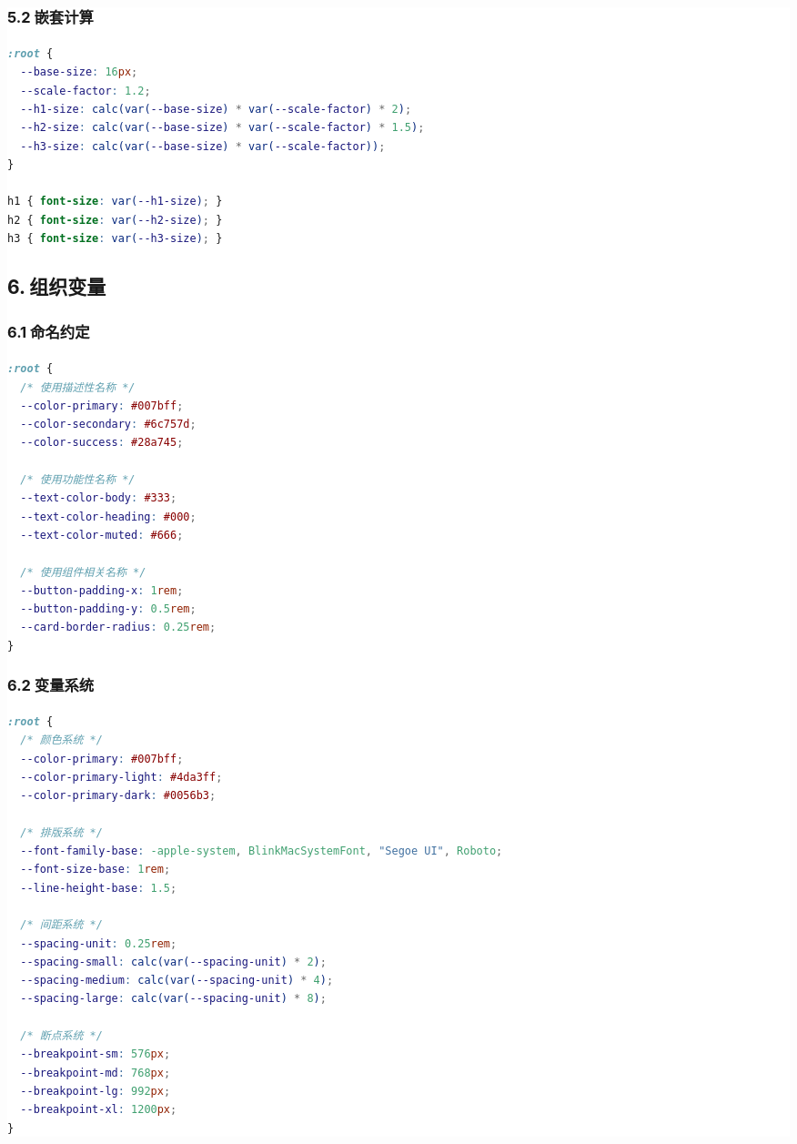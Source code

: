 ### 5.2 嵌套计算
```css
:root {
  --base-size: 16px;
  --scale-factor: 1.2;
  --h1-size: calc(var(--base-size) * var(--scale-factor) * 2);
  --h2-size: calc(var(--base-size) * var(--scale-factor) * 1.5);
  --h3-size: calc(var(--base-size) * var(--scale-factor));
}

h1 { font-size: var(--h1-size); }
h2 { font-size: var(--h2-size); }
h3 { font-size: var(--h3-size); }
```

## 6. 组织变量

### 6.1 命名约定
```css
:root {
  /* 使用描述性名称 */
  --color-primary: #007bff;
  --color-secondary: #6c757d;
  --color-success: #28a745;
  
  /* 使用功能性名称 */
  --text-color-body: #333;
  --text-color-heading: #000;
  --text-color-muted: #666;
  
  /* 使用组件相关名称 */
  --button-padding-x: 1rem;
  --button-padding-y: 0.5rem;
  --card-border-radius: 0.25rem;
}
```

### 6.2 变量系统
```css
:root {
  /* 颜色系统 */
  --color-primary: #007bff;
  --color-primary-light: #4da3ff;
  --color-primary-dark: #0056b3;
  
  /* 排版系统 */
  --font-family-base: -apple-system, BlinkMacSystemFont, "Segoe UI", Roboto;
  --font-size-base: 1rem;
  --line-height-base: 1.5;
  
  /* 间距系统 */
  --spacing-unit: 0.25rem;
  --spacing-small: calc(var(--spacing-unit) * 2);
  --spacing-medium: calc(var(--spacing-unit) * 4);
  --spacing-large: calc(var(--spacing-unit) * 8);
  
  /* 断点系统 */
  --breakpoint-sm: 576px;
  --breakpoint-md: 768px;
  --breakpoint-lg: 992px;
  --breakpoint-xl: 1200px;
}
```
